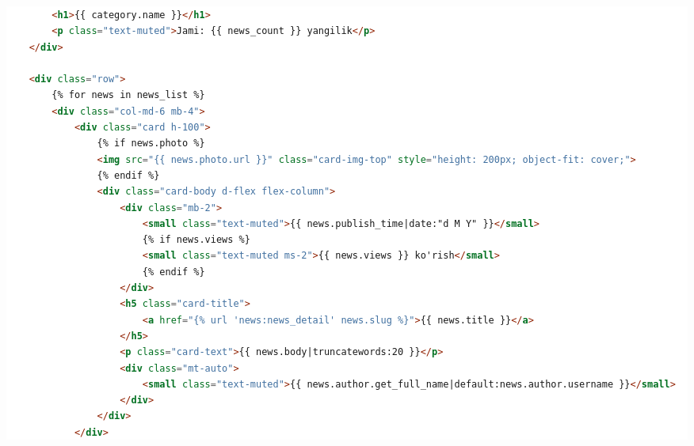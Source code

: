 ```html
        <h1>{{ category.name }}</h1>
        <p class="text-muted">Jami: {{ news_count }} yangilik</p>
    </div>

    <div class="row">
        {% for news in news_list %}
        <div class="col-md-6 mb-4">
            <div class="card h-100">
                {% if news.photo %}
                <img src="{{ news.photo.url }}" class="card-img-top" style="height: 200px; object-fit: cover;">
                {% endif %}
                <div class="card-body d-flex flex-column">
                    <div class="mb-2">
                        <small class="text-muted">{{ news.publish_time|date:"d M Y" }}</small>
                        {% if news.views %}
                        <small class="text-muted ms-2">{{ news.views }} ko'rish</small>
                        {% endif %}
                    </div>
                    <h5 class="card-title">
                        <a href="{% url 'news:news_detail' news.slug %}">{{ news.title }}</a>
                    </h5>
                    <p class="card-text">{{ news.body|truncatewords:20 }}</p>
                    <div class="mt-auto">
                        <small class="text-muted">{{ news.author.get_full_name|default:news.author.username }}</small>
                    </div>
                </div>
            </div>